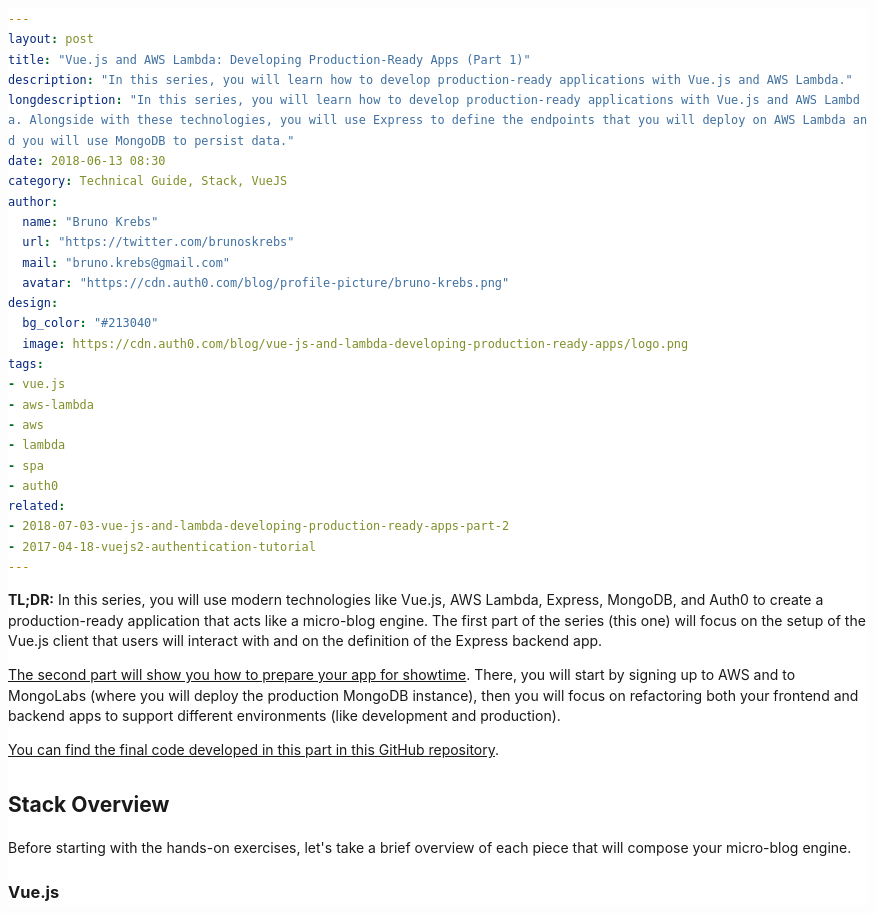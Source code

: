 ```yaml
---
layout: post
title: "Vue.js and AWS Lambda: Developing Production-Ready Apps (Part 1)"
description: "In this series, you will learn how to develop production-ready applications with Vue.js and AWS Lambda."
longdescription: "In this series, you will learn how to develop production-ready applications with Vue.js and AWS Lambda. Alongside with these technologies, you will use Express to define the endpoints that you will deploy on AWS Lambda and you will use MongoDB to persist data."
date: 2018-06-13 08:30
category: Technical Guide, Stack, VueJS
author:
  name: "Bruno Krebs"
  url: "https://twitter.com/brunoskrebs"
  mail: "bruno.krebs@gmail.com"
  avatar: "https://cdn.auth0.com/blog/profile-picture/bruno-krebs.png"
design:
  bg_color: "#213040"
  image: https://cdn.auth0.com/blog/vue-js-and-lambda-developing-production-ready-apps/logo.png
tags:
- vue.js
- aws-lambda
- aws
- lambda
- spa
- auth0
related:
- 2018-07-03-vue-js-and-lambda-developing-production-ready-apps-part-2
- 2017-04-18-vuejs2-authentication-tutorial
---
```


**TL;DR:** In this series, you will use modern technologies like Vue.js, AWS Lambda, Express, MongoDB, and Auth0 to create a production-ready application that acts like a micro-blog engine. The first part of the series (this one) will focus on the setup of the Vue.js client that users will interact with and on the definition of the Express backend app.

[The second part will show you how to prepare your app for showtime](https://auth0.com/blog/vue-js-and-lambda-developing-production-ready-apps-part-2/). There, you will start by signing up to AWS and to MongoLabs (where you will deploy the production MongoDB instance), then you will focus on refactoring both your frontend and backend apps to support different environments (like development and production).

[You can find the final code developed in this part in this GitHub repository](https://github.com/auth0-blog/vue-js-lambda-part-1).

## Stack Overview

Before starting with the hands-on exercises, let's take a brief overview of each piece that will compose your micro-blog engine.

### Vue.js
